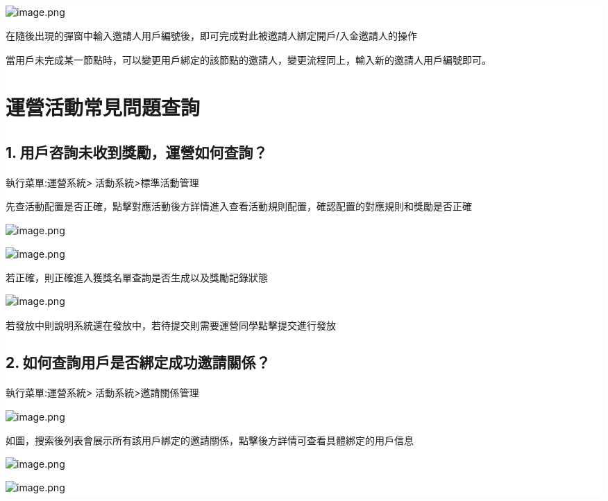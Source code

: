 
![image.png](/assets/d86f3db6e5ae1f81b836045e875b1a2b.png)


在隨後出現的彈窗中輸入邀請人用戶編號後，即可完成對此被邀請人綁定開戶/入金邀請人的操作


當用戶未完成某一節點時，可以變更用戶綁定的該節點的邀請人，變更流程同上，輸入新的邀請人用戶編號即可。


# 運營活動常見問題查詢


## 1. 用戶咨詢未收到獎勵，運營如何查詢？


執行菜單:運營系統> 活動系統>標準活動管理


先查活動配置是否正確，點擊對應活動後方詳情進入查看活動規則配置，確認配置的對應規則和獎勵是否正確


![image.png](/assets/e08ddee1dd2ee115e8390ac59aa7da13.png)


![image.png](/assets/f5c088a4982d80efc0ad841e7b985812.png)


若正確，則正確進入獲獎名單查詢是否生成以及獎勵記錄狀態


![image.png](/assets/692ae3581f0671f08ee41448224cb24c.png)


若發放中則說明系統還在發放中，若待提交則需要運營同學點擊提交進行發放


## 2. 如何查詢用戶是否綁定成功邀請關係？


執行菜單:運營系統> 活動系統>邀請關係管理


![image.png](/assets/7af23fd7657f6cf00c8c87a1e66d3a2f.png)


如圖，搜索後列表會展示所有該用戶綁定的邀請關係，點擊後方詳情可查看具體綁定的用戶信息


![image.png](/assets/204cfe8abaa9e15fd4e1105c73e65e01.png)


![image.png](/assets/a8e8413e41937d930b9d18a5f31344fd.png)

